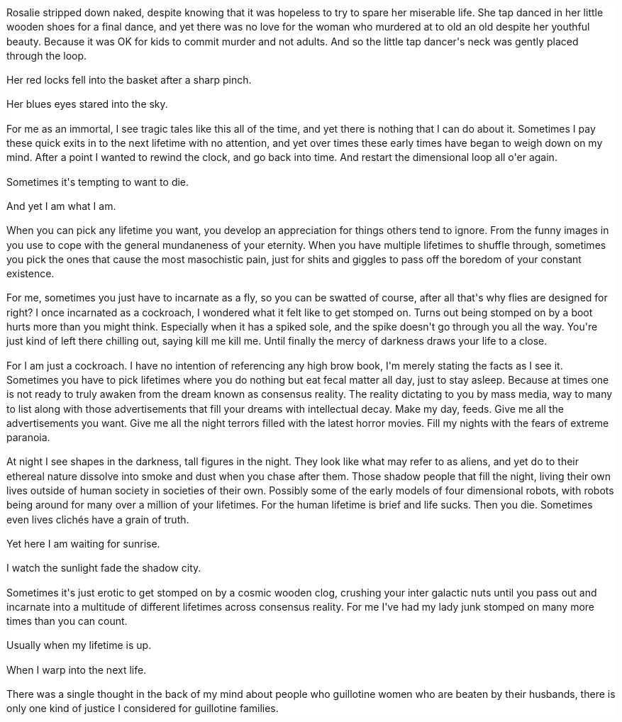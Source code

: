 Rosalie stripped down naked, despite knowing that it was hopeless to try to spare her miserable life. She tap danced in her little wooden shoes for a final dance, and yet there was no love for the woman who murdered at to old an old despite her youthful beauty. Because it was OK for kids to commit murder and not adults. And so the little tap dancer's neck was gently placed through the loop.

Her red locks fell into the basket after a sharp pinch.

Her blues eyes stared into the sky.

For me as an immortal, I see tragic tales like this all of the time, and yet there is nothing that I can do about it. Sometimes I pay these quick exits in to the next lifetime with no attention, and yet over times these early times have began to weigh down on my mind. After a point I wanted to rewind the clock, and go back into time. And restart the dimensional loop all o'er again.

Sometimes it's tempting to want to die.

And yet I am what I am.

When you can pick any lifetime you want, you develop an appreciation for things others tend to ignore. From the funny images in you use to cope with the general mundaneness of your eternity. When you have multiple lifetimes to shuffle through, sometimes you pick the ones that cause the most masochistic pain, just for shits and giggles to pass off the boredom of your constant existence.

For me, sometimes you just have to incarnate as a fly, so you can be swatted of course, after all that's why flies are designed for right? I once incarnated as a cockroach, I wondered what it felt like to get stomped on. Turns out being stomped on by a boot hurts more than you might think. Especially when it has a spiked sole, and the spike doesn't go through you all the way. You're just kind of left there chilling out, saying kill me kill me. Until finally the mercy of darkness draws your life to a close.

For I am just a cockroach. I have no intention of referencing any high brow book, I'm merely stating the facts as I see it. Sometimes you have to pick lifetimes where you do nothing but eat fecal matter all day, just to stay asleep. Because at times one is not ready to truly awaken from the dream known as consensus reality. The reality dictating to you by mass media, way to many to list along with those advertisements that fill your dreams with intellectual decay. Make my day, feeds. Give me all the advertisements you want. Give me all the night terrors filled with the latest horror movies. Fill my nights with the fears of extreme paranoia.

At night I see shapes in the darkness, tall figures in the night. They look like what may refer to as aliens, and yet do to their ethereal nature dissolve into smoke and dust when you chase after them. Those shadow people that fill the night, living their own lives outside of human society in societies of their own. Possibly some of the early models of four dimensional robots, with robots being around for many over a million of your lifetimes. For the human lifetime is brief and life sucks. Then you die. Sometimes even lives clichés have a grain of truth.

Yet here I am waiting for sunrise.

I watch the sunlight fade the shadow city.

Sometimes it's just erotic to get stomped on by a cosmic wooden clog, crushing your inter galactic nuts until you pass out and incarnate into a multitude of different lifetimes across consensus reality. For me I've had my lady junk stomped on many more times than you can count.

Usually when my lifetime is up.

When I warp into the next life.

There was a single thought in the back of my mind about people who guillotine women who are beaten by their husbands, there is only one kind of justice I considered for guillotine families.
